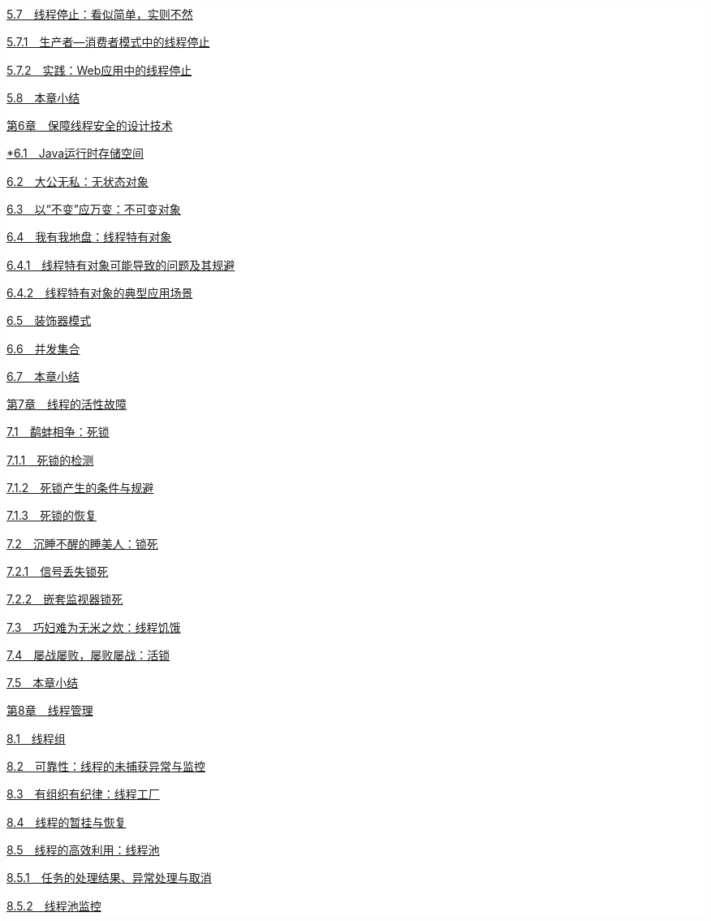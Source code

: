 [5.7　线程停止：看似简单，实则不然](#text00010.html#hh2-91)

[5.7.1　生产者—消费者模式中的线程停止](#text00010.html#hh3-92)

[5.7.2　实践：Web应用中的线程停止](#text00010.html#hh3-93)

[5.8　本章小结](#text00010.html#hh2-94)

[第6章　保障线程安全的设计技术](#text00011.html#chapter)

[*6.1　Java运行时存储空间](#text00011.html#hh2-95)

[6.2　大公无私：无状态对象](#text00011.html#hh2-96)

[6.3　以“不变”应万变：不可变对象](#text00011.html#hh2-97)

[6.4　我有我地盘：线程特有对象](#text00011.html#hh2-98)

[6.4.1　线程特有对象可能导致的问题及其规避](#text00011.html#hh3-99)

[6.4.2　线程特有对象的典型应用场景](#text00011.html#hh3-100)

[6.5　装饰器模式](#text00011.html#hh2-101)

[6.6　并发集合](#text00011.html#hh2-102)

[6.7　本章小结](#text00011.html#hh2-103)

[第7章　线程的活性故障](#text00012.html#chapter)

[7.1　鹬蚌相争：死锁](#text00012.html#hh2-104)

[7.1.1　死锁的检测](#text00012.html#hh3-105)

[7.1.2　死锁产生的条件与规避](#text00012.html#hh3-106)

[7.1.3　死锁的恢复](#text00012.html#hh3-107)

[7.2　沉睡不醒的睡美人：锁死](#text00012.html#hh2-108)

[7.2.1　信号丢失锁死](#text00012.html#hh3-109)

[7.2.2　嵌套监视器锁死](#text00012.html#hh3-110)

[7.3　巧妇难为无米之炊：线程饥饿](#text00012.html#hh2-111)

[7.4　屡战屡败，屡败屡战：活锁](#text00012.html#hh2-112)

[7.5　本章小结](#text00012.html#hh2-113)

[第8章　线程管理](#text00013.html#chapter)

[8.1　线程组](#text00013.html#hh2-114)

[8.2　可靠性：线程的未捕获异常与监控](#text00013.html#hh2-115)

[8.3　有组织有纪律：线程工厂](#text00013.html#hh2-116)

[8.4　线程的暂挂与恢复](#text00013.html#hh2-117)

[8.5　线程的高效利用：线程池](#text00013.html#hh2-118)

[8.5.1　任务的处理结果、异常处理与取消](#text00013.html#hh3-119)

[8.5.2　线程池监控](#text00013.html#hh3-120)
